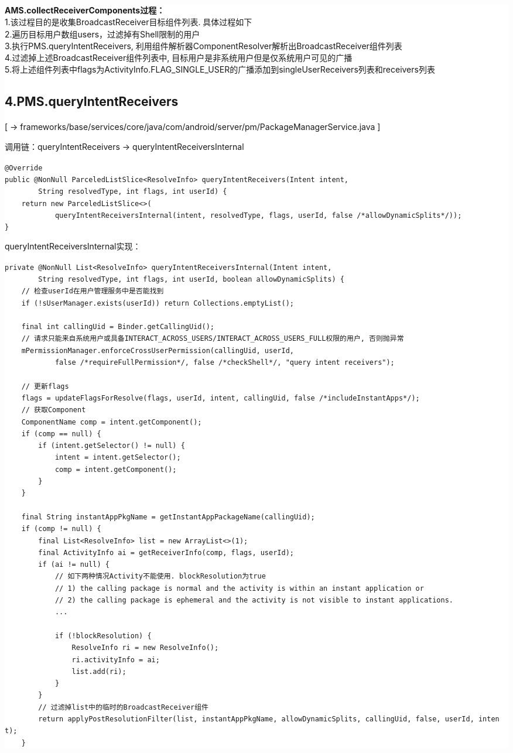 **AMS.collectReceiverComponents过程：**  
1.该过程目的是收集BroadcastReceiver目标组件列表. 具体过程如下  
2.遍历目标用户数组users，过滤掉有Shell限制的用户  
3.执行PMS.queryIntentReceivers, 利用组件解析器ComponentResolver解析出BroadcastReceiver组件列表  
4.过滤掉上述BroadcastReceiver组件列表中, 目标用户是非系统用户但是仅系统用户可见的广播  
5.将上述组件列表中flags为ActivityInfo.FLAG_SINGLE_USER的广播添加到singleUserReceivers列表和receivers列表  

## 4.PMS.queryIntentReceivers
[ -> frameworks/base/services/core/java/com/android/server/pm/PackageManagerService.java ]

调用链：queryIntentReceivers -> queryIntentReceiversInternal

	@Override
	public @NonNull ParceledListSlice<ResolveInfo> queryIntentReceivers(Intent intent,
	        String resolvedType, int flags, int userId) {
	    return new ParceledListSlice<>(
	            queryIntentReceiversInternal(intent, resolvedType, flags, userId, false /*allowDynamicSplits*/));
	}

queryIntentReceiversInternal实现：

	private @NonNull List<ResolveInfo> queryIntentReceiversInternal(Intent intent,
	        String resolvedType, int flags, int userId, boolean allowDynamicSplits) {
	    // 检查userId在用户管理服务中是否能找到
	    if (!sUserManager.exists(userId)) return Collections.emptyList();
	 
	    final int callingUid = Binder.getCallingUid();
	    // 请求只能来自系统用户或具备INTERACT_ACROSS_USERS/INTERACT_ACROSS_USERS_FULL权限的用户, 否则抛异常
	    mPermissionManager.enforceCrossUserPermission(callingUid, userId,
	            false /*requireFullPermission*/, false /*checkShell*/, "query intent receivers");
	 
	    // 更新flags 
	    flags = updateFlagsForResolve(flags, userId, intent, callingUid, false /*includeInstantApps*/);
	    // 获取Component
	    ComponentName comp = intent.getComponent();
	    if (comp == null) {
	        if (intent.getSelector() != null) {
	            intent = intent.getSelector();
	            comp = intent.getComponent();
	        }
	    }
	 
	    final String instantAppPkgName = getInstantAppPackageName(callingUid);
	    if (comp != null) {
	        final List<ResolveInfo> list = new ArrayList<>(1);
	        final ActivityInfo ai = getReceiverInfo(comp, flags, userId);
	        if (ai != null) {
	            // 如下两种情况Activity不能使用. blockResolution为true
	            // 1) the calling package is normal and the activity is within an instant application or
	            // 2) the calling package is ephemeral and the activity is not visible to instant applications.
	            ...
	 
	            if (!blockResolution) {
	                ResolveInfo ri = new ResolveInfo();
	                ri.activityInfo = ai;
	                list.add(ri);
	            }
	        }
	        // 过滤掉list中的临时的BroadcastReceiver组件
	        return applyPostResolutionFilter(list, instantAppPkgName, allowDynamicSplits, callingUid, false, userId, intent);
	    }
	 